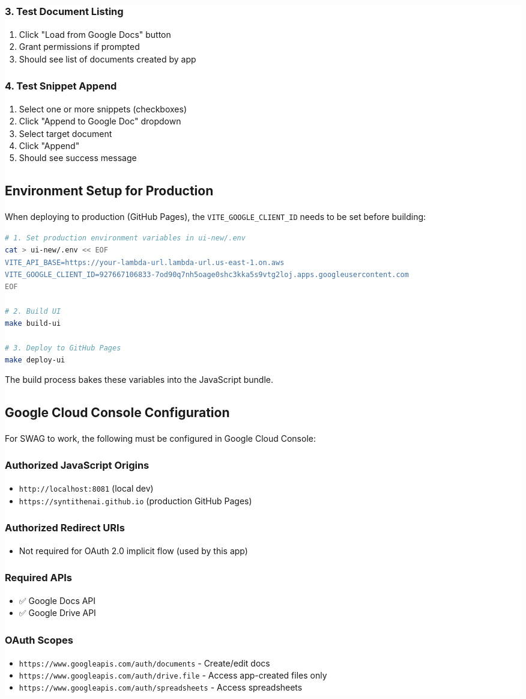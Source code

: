 ### 3. Test Document Listing
1. Click "Load from Google Docs" button
2. Grant permissions if prompted
3. Should see list of documents created by app

### 4. Test Snippet Append
1. Select one or more snippets (checkboxes)
2. Click "Append to Google Doc" dropdown
3. Select target document
4. Click "Append"
5. Should see success message

## Environment Setup for Production

When deploying to production (GitHub Pages), the `VITE_GOOGLE_CLIENT_ID` needs to be set before building:

```bash
# 1. Set production environment variables in ui-new/.env
cat > ui-new/.env << EOF
VITE_API_BASE=https://your-lambda-url.lambda-url.us-east-1.on.aws
VITE_GOOGLE_CLIENT_ID=927667106833-7od90q7nh5oage0shc3kka5s9vtg2loj.apps.googleusercontent.com
EOF

# 2. Build UI
make build-ui

# 3. Deploy to GitHub Pages
make deploy-ui
```

The build process bakes these variables into the JavaScript bundle.

## Google Cloud Console Configuration

For SWAG to work, the following must be configured in Google Cloud Console:

### Authorized JavaScript Origins
- `http://localhost:8081` (local dev)
- `https://syntithenai.github.io` (production GitHub Pages)

### Authorized Redirect URIs
- Not required for OAuth 2.0 implicit flow (used by this app)

### Required APIs
- ✅ Google Docs API
- ✅ Google Drive API

### OAuth Scopes
- `https://www.googleapis.com/auth/documents` - Create/edit docs
- `https://www.googleapis.com/auth/drive.file` - Access app-created files only
- `https://www.googleapis.com/auth/spreadsheets` - Access spreadsheets
